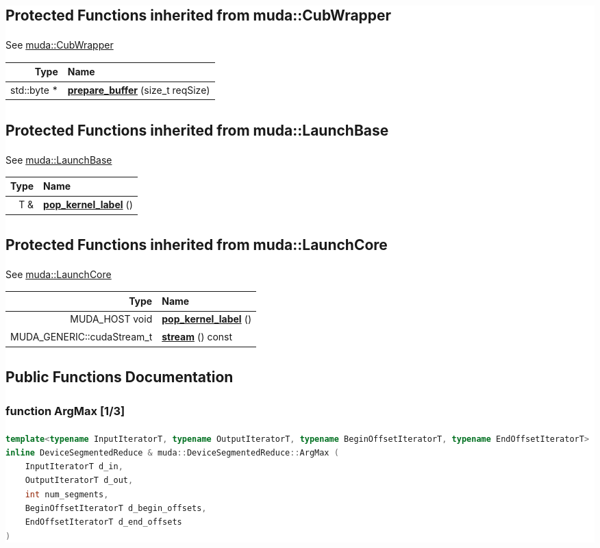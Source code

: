 






## Protected Functions inherited from muda::CubWrapper

See [muda::CubWrapper](classmuda_1_1_cub_wrapper.md)

| Type | Name |
| ---: | :--- |
|  std::byte \* | [**prepare\_buffer**](classmuda_1_1_cub_wrapper.md#function-prepare_buffer) (size\_t reqSize) <br> |


## Protected Functions inherited from muda::LaunchBase

See [muda::LaunchBase](classmuda_1_1_launch_base.md)

| Type | Name |
| ---: | :--- |
|  T & | [**pop\_kernel\_label**](classmuda_1_1_launch_base.md#function-pop_kernel_label) () <br> |


## Protected Functions inherited from muda::LaunchCore

See [muda::LaunchCore](classmuda_1_1_launch_core.md)

| Type | Name |
| ---: | :--- |
|  MUDA\_HOST void | [**pop\_kernel\_label**](classmuda_1_1_launch_core.md#function-pop_kernel_label) () <br> |
|  MUDA\_GENERIC::cudaStream\_t | [**stream**](classmuda_1_1_launch_core.md#function-stream) () const<br> |










## Public Functions Documentation




### function ArgMax [1/3]

```C++
template<typename InputIteratorT, typename OutputIteratorT, typename BeginOffsetIteratorT, typename EndOffsetIteratorT>
inline DeviceSegmentedReduce & muda::DeviceSegmentedReduce::ArgMax (
    InputIteratorT d_in,
    OutputIteratorT d_out,
    int num_segments,
    BeginOffsetIteratorT d_begin_offsets,
    EndOffsetIteratorT d_end_offsets
) 
```
